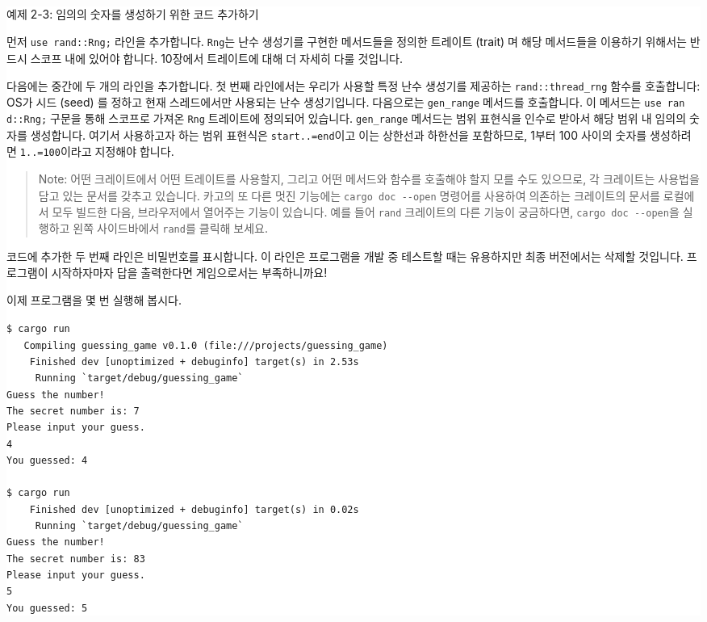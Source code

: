 <span class="caption">예제 2-3: 임의의 숫자를 생성하기 위한 코드
추가하기</span>

먼저 `use rand::Rng;` 라인을 추가합니다. `Rng`는 난수 생성기를 구현한
메서드들을 정의한 트레이트 (trait) 며 해당 메서드들을 이용하기 위해서는 반드시
스코프 내에 있어야 합니다. 10장에서 트레이트에 대해 더 자세히 다룰 것입니다.

다음에는 중간에 두 개의 라인을 추가합니다. 첫 번째 라인에서는
우리가 사용할 특정 난수 생성기를 제공하는 `rand::thread_rng`
함수를 호출합니다: OS가 시드 (seed) 를 정하고 현재 스레드에서만
사용되는 난수 생성기입니다. 다음으로는 `gen_range` 메서드를
호출합니다. 이 메서드는 `use rand::Rng;` 구문을 통해 스코프로
가져온 `Rng` 트레이트에 정의되어 있습니다. `gen_range` 메서드는
범위 표현식을 인수로 받아서 해당 범위 내 임의의 숫자를 생성합니다.
여기서 사용하고자 하는 범위 표현식은 `start..=end`이고 이는
상한선과 하한선을 포함하므로, 1부터 100 사이의 숫자를
생성하려면 `1..=100`이라고 지정해야 합니다.

> Note: 어떤 크레이트에서 어떤 트레이트를 사용할지, 그리고 어떤 메서드와
> 함수를 호출해야 할지 모를 수도 있으므로, 각 크레이트는 사용법을 담고
> 있는 문서를 갖추고 있습니다. 카고의 또 다른 멋진 기능에는
> `cargo doc --open` 명령어를 사용하여 의존하는 크레이트의
> 문서를 로컬에서 모두 빌드한 다음, 브라우저에서 열어주는 기능이 있습니다.
> 예를 들어 `rand` 크레이트의 다른 기능이 궁금하다면, `cargo doc --open`을
> 실행하고 왼쪽 사이드바에서 `rand`를 클릭해 보세요.

코드에 추가한 두 번째 라인은 비밀번호를 표시합니다.
이 라인은 프로그램을 개발 중 테스트할 때는 유용하지만
최종 버전에서는 삭제할 것입니다. 프로그램이 시작하자마자 답을 출력한다면
게임으로서는 부족하니까요!

이제 프로그램을 몇 번 실행해 봅시다.



```console
$ cargo run
   Compiling guessing_game v0.1.0 (file:///projects/guessing_game)
    Finished dev [unoptimized + debuginfo] target(s) in 2.53s
     Running `target/debug/guessing_game`
Guess the number!
The secret number is: 7
Please input your guess.
4
You guessed: 4

$ cargo run
    Finished dev [unoptimized + debuginfo] target(s) in 0.02s
     Running `target/debug/guessing_game`
Guess the number!
The secret number is: 83
Please input your guess.
5
You guessed: 5
```


[prelude]: https://doc.rust-lang.org/std/prelude/index.html
[variables-and-mutability]: ch03-01-variables-and-mutability.html#variables-and-mutability
[comments]: ch03-04-comments.html
[string]: https://doc.rust-lang.org/std/string/struct.String.html
[iostdin]: https://doc.rust-lang.org/std/io/struct.Stdin.html
[read_line]: https://doc.rust-lang.org/std/io/struct.Stdin.html#method.read_line
[result]: https://doc.rust-lang.org/std/result/enum.Result.html
[enums]: ch06-00-enums.html
[expect]: https://doc.rust-lang.org/std/result/enum.Result.html#method.expect
[recover]: ch09-02-recoverable-errors-with-result.html
[randcrate]: https://crates.io/crates/rand
[semver]: http://semver.org
[cratesio]: https://crates.io/
[doccargo]: http://doc.crates.io
[doccratesio]: http://doc.crates.io/crates-io.html
[match]: ch06-02-match.html
[shadowing]: ch03-01-variables-and-mutability.html#shadowing
[parse]: https://doc.rust-lang.org/std/primitive.str.html#method.parse
[integers]: ch03-02-data-types.html#integer-types
